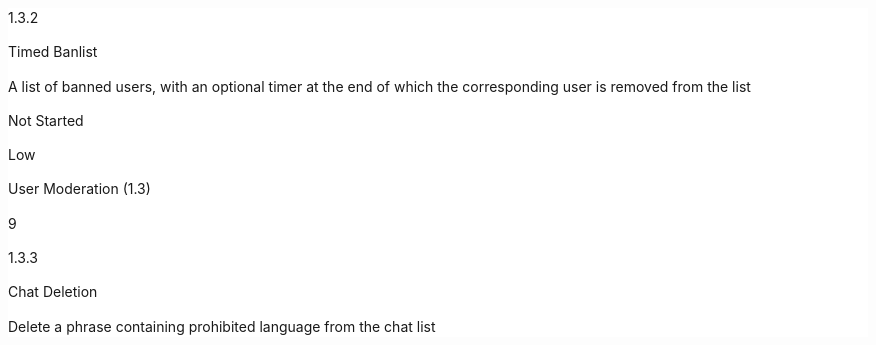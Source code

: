 <span class="c6">1.3.2</span>

</td>

<td class="c3" colspan="1" rowspan="1">

<span class="c6">Timed Banlist</span>

</td>

<td class="c16" colspan="1" rowspan="1">

<span class="c6">A list of banned users, with an optional timer at the end of which the corresponding user is removed from the list</span>

</td>

<td class="c2" colspan="1" rowspan="1">

<span class="c6">Not Started</span>

</td>

<td class="c3" colspan="1" rowspan="1">

<span class="c6">Low</span>

</td>

<td class="c3" colspan="1" rowspan="1">

<span class="c6">User Moderation (1.3)</span>

</td>

</tr>

<tr class="c0">

<td class="c13" colspan="1" rowspan="1">

<span class="c6">9</span>

</td>

<td class="c3" colspan="1" rowspan="1">

<span class="c6">1.3.3</span>

</td>

<td class="c3" colspan="1" rowspan="1">

<span class="c6">Chat Deletion</span>

</td>

<td class="c16" colspan="1" rowspan="1">

<span class="c6">Delete a phrase containing prohibited language from the chat list</span>

</td>

<td class="c2" colspan="1" rowspan="1">
